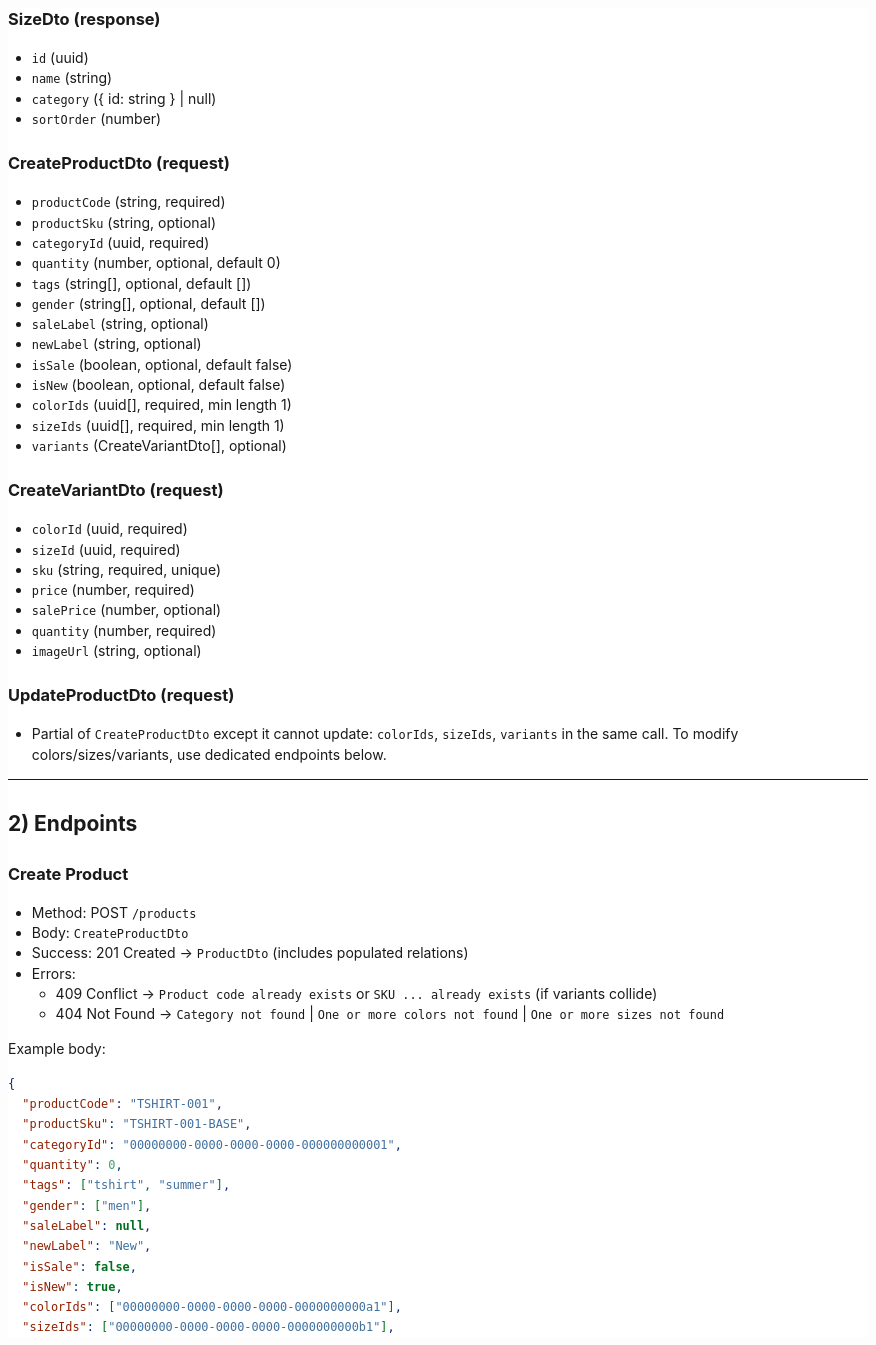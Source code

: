 ### SizeDto (response)
- `id` (uuid)
- `name` (string)
- `category` ({ id: string } | null)
- `sortOrder` (number)

### CreateProductDto (request)
- `productCode` (string, required)
- `productSku` (string, optional)
- `categoryId` (uuid, required)
- `quantity` (number, optional, default 0)
- `tags` (string[], optional, default [])
- `gender` (string[], optional, default [])
- `saleLabel` (string, optional)
- `newLabel` (string, optional)
- `isSale` (boolean, optional, default false)
- `isNew` (boolean, optional, default false)
- `colorIds` (uuid[], required, min length 1)
- `sizeIds` (uuid[], required, min length 1)
- `variants` (CreateVariantDto[], optional)

### CreateVariantDto (request)
- `colorId` (uuid, required)
- `sizeId` (uuid, required)
- `sku` (string, required, unique)
- `price` (number, required)
- `salePrice` (number, optional)
- `quantity` (number, required)
- `imageUrl` (string, optional)

### UpdateProductDto (request)
- Partial of `CreateProductDto` except it cannot update: `colorIds`, `sizeIds`, `variants` in the same call. To modify colors/sizes/variants, use dedicated endpoints below.

---

## 2) Endpoints

### Create Product
- Method: POST `/products`
- Body: `CreateProductDto`
- Success: 201 Created → `ProductDto` (includes populated relations)
- Errors:
  - 409 Conflict → `Product code already exists` or `SKU ... already exists` (if variants collide)
  - 404 Not Found → `Category not found` | `One or more colors not found` | `One or more sizes not found`

Example body:
```json
{
  "productCode": "TSHIRT-001",
  "productSku": "TSHIRT-001-BASE",
  "categoryId": "00000000-0000-0000-0000-000000000001",
  "quantity": 0,
  "tags": ["tshirt", "summer"],
  "gender": ["men"],
  "saleLabel": null,
  "newLabel": "New",
  "isSale": false,
  "isNew": true,
  "colorIds": ["00000000-0000-0000-0000-0000000000a1"],
  "sizeIds": ["00000000-0000-0000-0000-0000000000b1"],
```